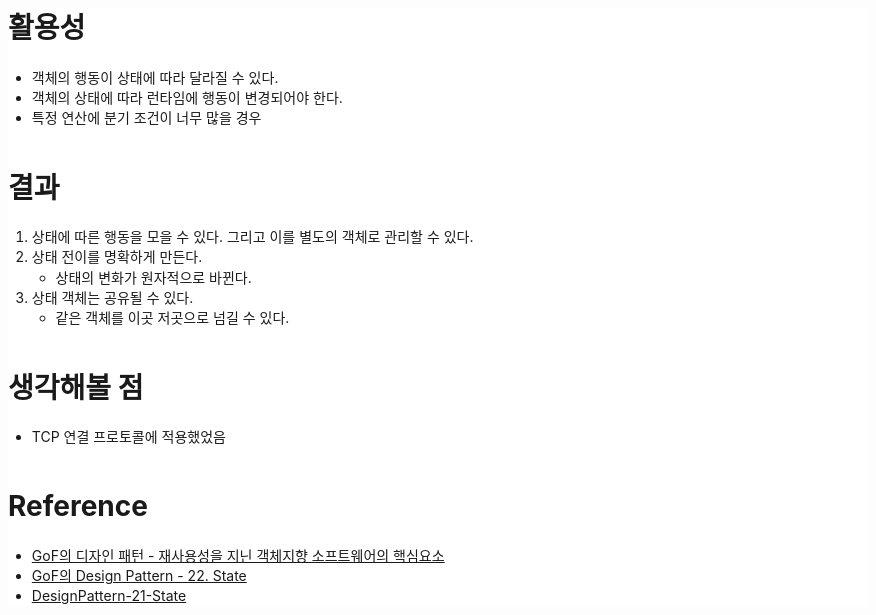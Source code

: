# 활용성

* 객체의 행동이 상태에 따라 달라질 수 있다.
* 객체의 상태에 따라 런타임에 행동이 변경되어야 한다.
* 특정 연산에 분기 조건이 너무 많을 경우

# 결과

1. 상태에 따른 행동을 모을 수 있다. 그리고 이를 별도의 객체로 관리할 수 있다.
1. 상태 전이를 명확하게 만든다.
   * 상태의 변화가 원자적으로 바뀐다.
1. 상태 객체는 공유될 수 있다.
   * 같은 객체를 이곳 저곳으로 넘길 수 있다.

# 생각해볼 점

* TCP 연결 프로토콜에 적용했었음

# Reference

* [GoF의 디자인 패턴 - 재사용성을 지닌 객체지향 소프트웨어의 핵심요소](http://www.yes24.com/Product/Goods/17525598)
* [GoF의 Design Pattern - 22. State](https://www.youtube.com/watch?v=XNwAfxaqWEc&list=PLe6NQuuFBu7FhPfxkjDd2cWnTy2y_w_jZ&index=23)
* [DesignPattern-21-State](https://github.com/wansook0316/DesignPattern-21-State)
